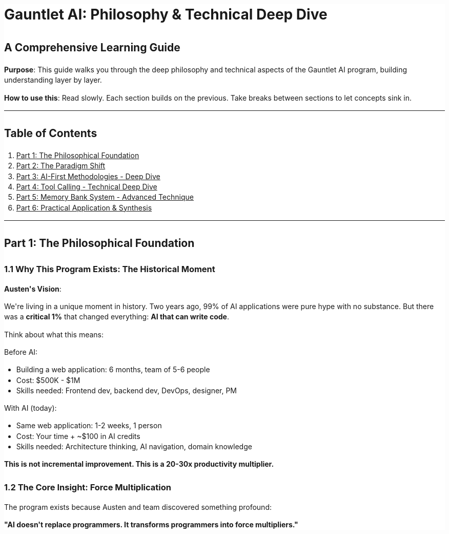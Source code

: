 # Gauntlet AI: Philosophy & Technical Deep Dive
## A Comprehensive Learning Guide

**Purpose**: This guide walks you through the deep philosophy and technical aspects of the Gauntlet AI program, building understanding layer by layer.

**How to use this**: Read slowly. Each section builds on the previous. Take breaks between sections to let concepts sink in.

---

## Table of Contents

1. [Part 1: The Philosophical Foundation](#part-1-the-philosophical-foundation)
2. [Part 2: The Paradigm Shift](#part-2-the-paradigm-shift)
3. [Part 3: AI-First Methodologies - Deep Dive](#part-3-ai-first-methodologies-deep-dive)
4. [Part 4: Tool Calling - Technical Deep Dive](#part-4-tool-calling-technical-deep-dive)
5. [Part 5: Memory Bank System - Advanced Technique](#part-5-memory-bank-system-advanced-technique)
6. [Part 6: Practical Application & Synthesis](#part-6-practical-application-synthesis)

---

## Part 1: The Philosophical Foundation

### 1.1 Why This Program Exists: The Historical Moment

**Austen's Vision**:

We're living in a unique moment in history. Two years ago, 99% of AI applications were pure hype with no substance. But there was a **critical 1%** that changed everything: **AI that can write code**.

Think about what this means:

Before AI:
- Building a web application: 6 months, team of 5-6 people
- Cost: $500K - $1M
- Skills needed: Frontend dev, backend dev, DevOps, designer, PM

With AI (today):
- Same web application: 1-2 weeks, 1 person
- Cost: Your time + ~$100 in AI credits
- Skills needed: Architecture thinking, AI navigation, domain knowledge

**This is not incremental improvement. This is a 20-30x productivity multiplier.**

### 1.2 The Core Insight: Force Multiplication

The program exists because Austen and team discovered something profound:

**"AI doesn't replace programmers. It transforms programmers into force multipliers."**

